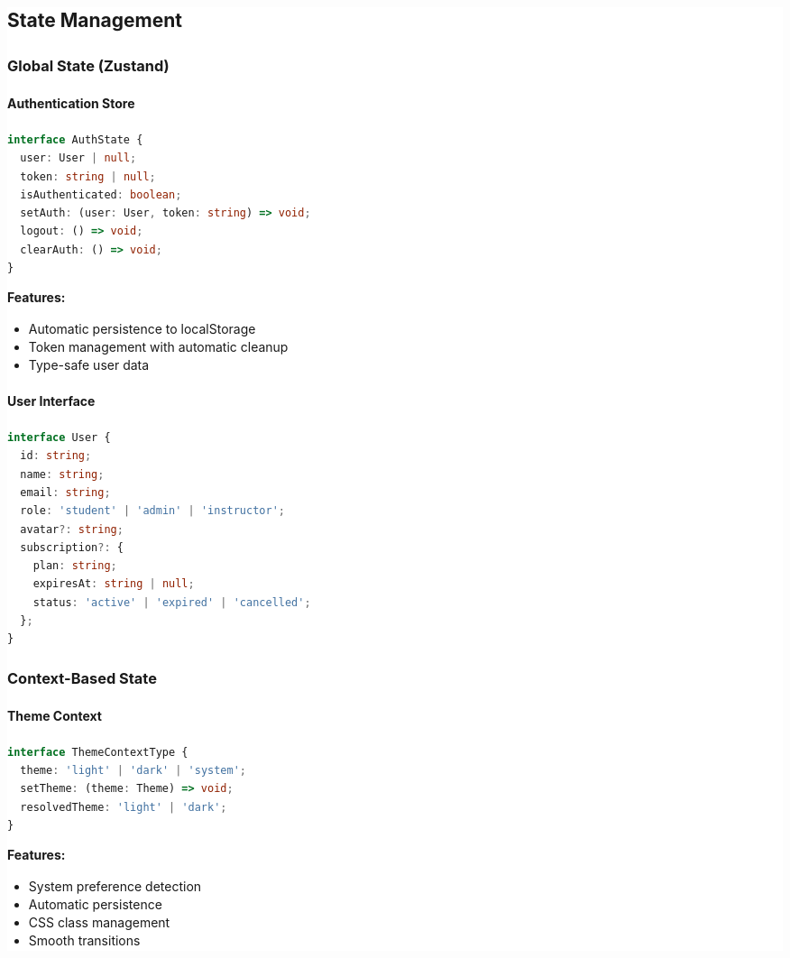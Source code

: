 
## State Management

### Global State (Zustand)

#### Authentication Store
```typescript
interface AuthState {
  user: User | null;
  token: string | null;
  isAuthenticated: boolean;
  setAuth: (user: User, token: string) => void;
  logout: () => void;
  clearAuth: () => void;
}
```

**Features:**
- Automatic persistence to localStorage
- Token management with automatic cleanup
- Type-safe user data

#### User Interface
```typescript
interface User {
  id: string;
  name: string;
  email: string;
  role: 'student' | 'admin' | 'instructor';
  avatar?: string;
  subscription?: {
    plan: string;
    expiresAt: string | null;
    status: 'active' | 'expired' | 'cancelled';
  };
}
```

### Context-Based State

#### Theme Context
```typescript
interface ThemeContextType {
  theme: 'light' | 'dark' | 'system';
  setTheme: (theme: Theme) => void;
  resolvedTheme: 'light' | 'dark';
}
```

**Features:**
- System preference detection
- Automatic persistence
- CSS class management
- Smooth transitions
